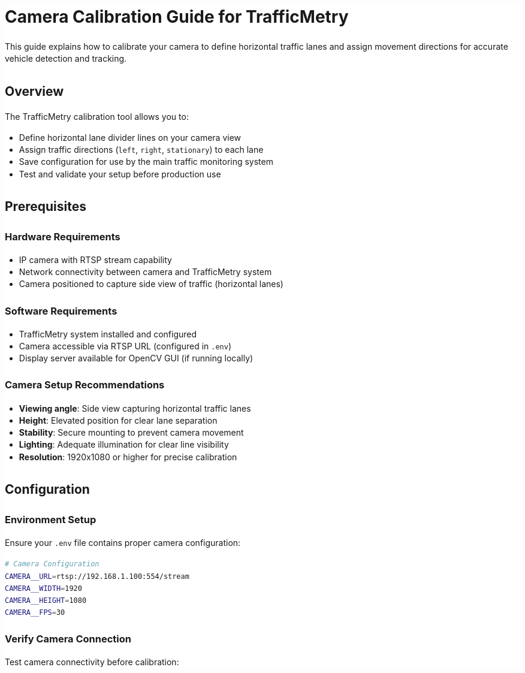 # Camera Calibration Guide for TrafficMetry

This guide explains how to calibrate your camera to define horizontal traffic lanes and assign movement directions for accurate vehicle detection and tracking.

## Overview

The TrafficMetry calibration tool allows you to:
- Define horizontal lane divider lines on your camera view
- Assign traffic directions (`left`, `right`, `stationary`) to each lane
- Save configuration for use by the main traffic monitoring system
- Test and validate your setup before production use

## Prerequisites

### Hardware Requirements
- IP camera with RTSP stream capability
- Network connectivity between camera and TrafficMetry system
- Camera positioned to capture side view of traffic (horizontal lanes)

### Software Requirements
- TrafficMetry system installed and configured
- Camera accessible via RTSP URL (configured in `.env`)
- Display server available for OpenCV GUI (if running locally)

### Camera Setup Recommendations
- **Viewing angle**: Side view capturing horizontal traffic lanes
- **Height**: Elevated position for clear lane separation
- **Stability**: Secure mounting to prevent camera movement
- **Lighting**: Adequate illumination for clear line visibility
- **Resolution**: 1920x1080 or higher for precise calibration

## Configuration

### Environment Setup
Ensure your `.env` file contains proper camera configuration:

```bash
# Camera Configuration
CAMERA__URL=rtsp://192.168.1.100:554/stream
CAMERA__WIDTH=1920
CAMERA__HEIGHT=1080
CAMERA__FPS=30
```

### Verify Camera Connection
Test camera connectivity before calibration:
